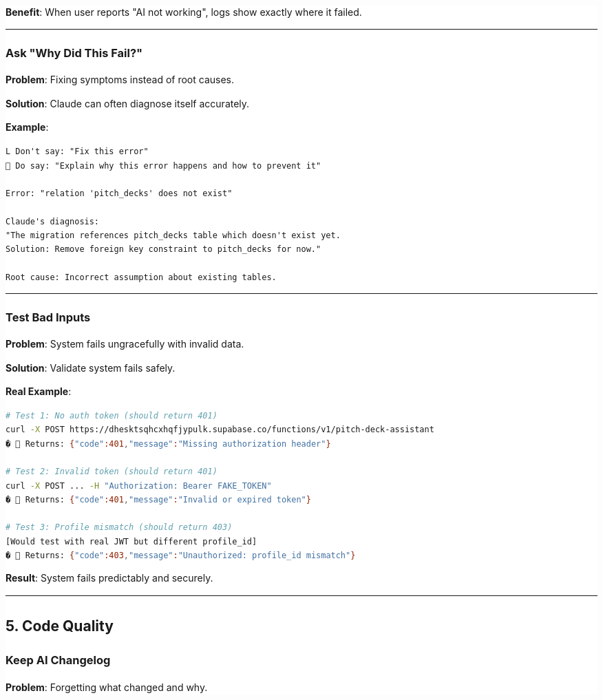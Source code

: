 **Benefit**: When user reports "AI not working", logs show exactly where it failed.

---

### Ask "Why Did This Fail?"
**Problem**: Fixing symptoms instead of root causes.

**Solution**: Claude can often diagnose itself accurately.

**Example**:
```
L Don't say: "Fix this error"
 Do say: "Explain why this error happens and how to prevent it"

Error: "relation 'pitch_decks' does not exist"

Claude's diagnosis:
"The migration references pitch_decks table which doesn't exist yet.
Solution: Remove foreign key constraint to pitch_decks for now."

Root cause: Incorrect assumption about existing tables.
```

---

### Test Bad Inputs
**Problem**: System fails ungracefully with invalid data.

**Solution**: Validate system fails safely.

**Real Example**:
```bash
# Test 1: No auth token (should return 401)
curl -X POST https://dhesktsqhcxhqfjypulk.supabase.co/functions/v1/pitch-deck-assistant
�  Returns: {"code":401,"message":"Missing authorization header"}

# Test 2: Invalid token (should return 401)
curl -X POST ... -H "Authorization: Bearer FAKE_TOKEN"
�  Returns: {"code":401,"message":"Invalid or expired token"}

# Test 3: Profile mismatch (should return 403)
[Would test with real JWT but different profile_id]
�  Returns: {"code":403,"message":"Unauthorized: profile_id mismatch"}
```

**Result**: System fails predictably and securely.

---

## 5. Code Quality

### Keep AI Changelog
**Problem**: Forgetting what changed and why.
